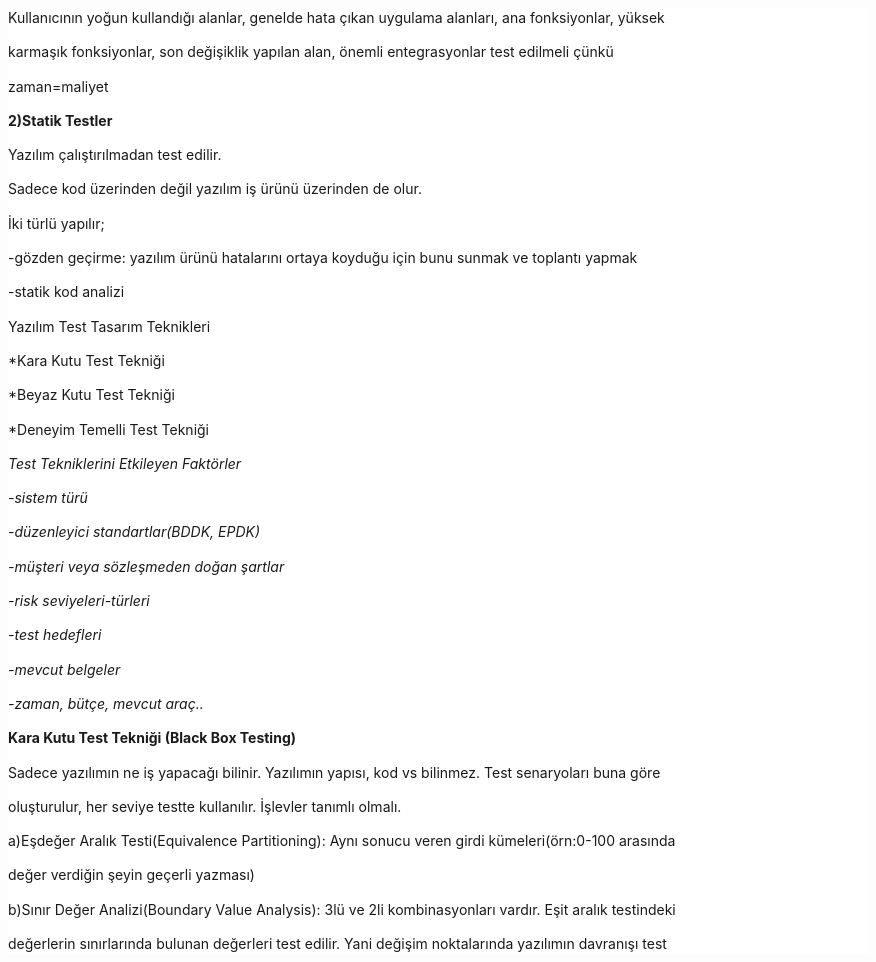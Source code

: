 Kullanıcının yoğun kullandığı alanlar, genelde hata çıkan uygulama alanları, ana fonksiyonlar, yüksek

karmaşık fonksiyonlar, son değişiklik yapılan alan, önemli entegrasyonlar test edilmeli çünkü

zaman=maliyet

**2)Statik Testler**

Yazılım çalıştırılmadan test edilir.

Sadece kod üzerinden değil yazılım iş ürünü üzerinden de olur.

İki türlü yapılır;

-gözden geçirme: yazılım ürünü hatalarını ortaya koyduğu için bunu sunmak ve toplantı yapmak

-statik kod analizi





Yazılım Test Tasarım Teknikleri

\*Kara Kutu Test Tekniği

\*Beyaz Kutu Test Tekniği

\*Deneyim Temelli Test Tekniği

*Test Tekniklerini Etkileyen Faktörler*

*-sistem türü*

*-düzenleyici standartlar(BDDK, EPDK)*

*-müşteri veya sözleşmeden doğan şartlar*

*-risk seviyeleri-türleri*

*-test hedefleri*

*-mevcut belgeler*

*-zaman, bütçe, mevcut araç..*

**Kara Kutu Test Tekniği (Black Box Testing)**

Sadece yazılımın ne iş yapacağı bilinir. Yazılımın yapısı, kod vs bilinmez. Test senaryoları buna göre

oluşturulur, her seviye testte kullanılır. İşlevler tanımlı olmalı.

a)Eşdeğer Aralık Testi(Equivalence Partitioning): Aynı sonucu veren girdi kümeleri(örn:0-100 arasında

değer verdiğin şeyin geçerli yazması)

b)Sınır Değer Analizi(Boundary Value Analysis): 3lü ve 2li kombinasyonları vardır. Eşit aralık testindeki

değerlerin sınırlarında bulunan değerleri test edilir. Yani değişim noktalarında yazılımın davranışı test
